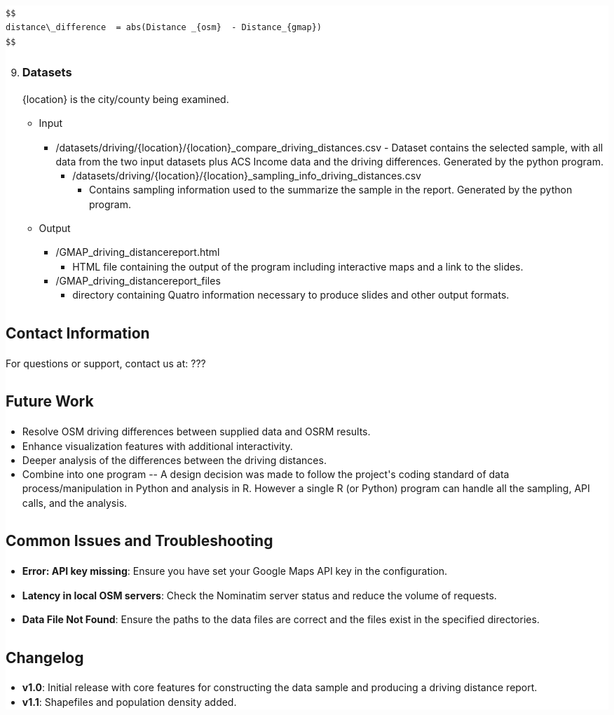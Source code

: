     $$
    distance\_difference  = abs(Distance _{osm}  - Distance_{gmap})
    $$

9. ### Datasets
    
    {location} is the city/county being examined.

    - Input
      + /datasets/driving/{location}/{location}_compare_driving_distances.csv
            - Dataset contains the selected sample, with all data from the two input datasets plus ACS Income data and the driving differences.  Generated by the python program. 
        + /datasets/driving/{location}/{location}_sampling_info_driving_distances.csv
            - Contains sampling information used to the summarize the sample in the report. Generated by the python program.

    - Output
        + /GMAP_driving_distancereport.html
            - HTML file containing the output of the program including interactive maps and a link to the slides.
       + /GMAP_driving_distancereport_files
            - directory containing Quatro information necessary to produce slides and other output formats.


## Contact Information

For questions or support, contact us at: ???

## Future Work

- Resolve OSM driving differences between supplied data and OSRM results.
- Enhance visualization features with additional interactivity.
- Deeper analysis of the differences between the driving distances.
- Combine into one program -- A design decision was made to follow the project's coding standard of data process/manipulation in Python and analysis in R.   However a single R (or Python) program can handle all the sampling, API calls, and the analysis.

## Common Issues and Troubleshooting

- **Error: API key missing**: Ensure you have set your Google Maps API key in the configuration.
- **Latency in local OSM servers**: Check the Nominatim server status and reduce the volume of requests.

- **Data File Not Found**: Ensure the paths to the data files are correct and the files exist in the specified directories.

## Changelog

- **v1.0**: Initial release with core features for constructing the data sample and producing a driving distance report.
- **v1.1**: Shapefiles and population density added. 